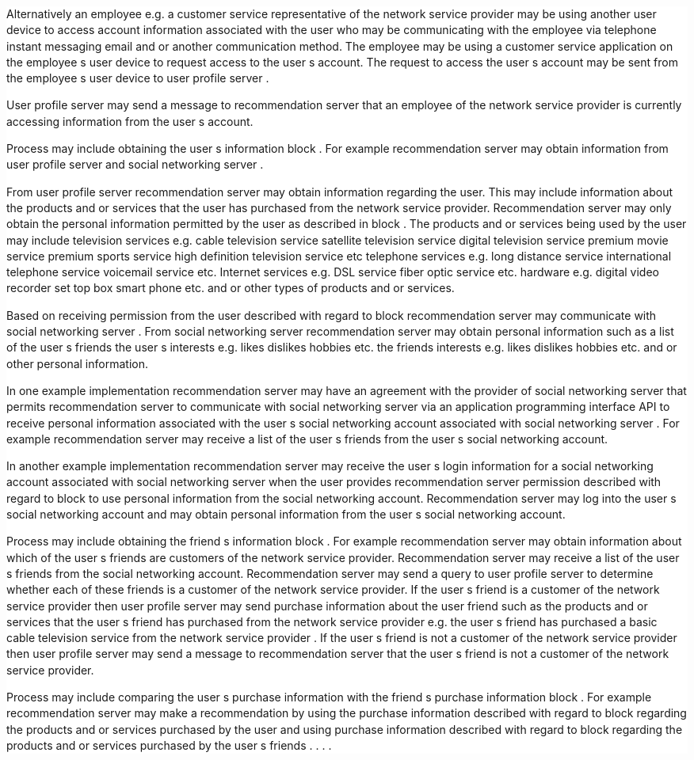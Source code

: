Alternatively an employee e.g. a customer service representative of the network service provider may be using another user device to access account information associated with the user who may be communicating with the employee via telephone instant messaging email and or another communication method. The employee may be using a customer service application on the employee s user device to request access to the user s account. The request to access the user s account may be sent from the employee s user device to user profile server .

User profile server may send a message to recommendation server that an employee of the network service provider is currently accessing information from the user s account.

Process may include obtaining the user s information block . For example recommendation server may obtain information from user profile server and social networking server .

From user profile server recommendation server may obtain information regarding the user. This may include information about the products and or services that the user has purchased from the network service provider. Recommendation server may only obtain the personal information permitted by the user as described in block . The products and or services being used by the user may include television services e.g. cable television service satellite television service digital television service premium movie service premium sports service high definition television service etc telephone services e.g. long distance service international telephone service voicemail service etc. Internet services e.g. DSL service fiber optic service etc. hardware e.g. digital video recorder set top box smart phone etc. and or other types of products and or services.

Based on receiving permission from the user described with regard to block recommendation server may communicate with social networking server . From social networking server recommendation server may obtain personal information such as a list of the user s friends the user s interests e.g. likes dislikes hobbies etc. the friends interests e.g. likes dislikes hobbies etc. and or other personal information.

In one example implementation recommendation server may have an agreement with the provider of social networking server that permits recommendation server to communicate with social networking server via an application programming interface API to receive personal information associated with the user s social networking account associated with social networking server . For example recommendation server may receive a list of the user s friends from the user s social networking account.

In another example implementation recommendation server may receive the user s login information for a social networking account associated with social networking server when the user provides recommendation server permission described with regard to block to use personal information from the social networking account. Recommendation server may log into the user s social networking account and may obtain personal information from the user s social networking account.

Process may include obtaining the friend s information block . For example recommendation server may obtain information about which of the user s friends are customers of the network service provider. Recommendation server may receive a list of the user s friends from the social networking account. Recommendation server may send a query to user profile server to determine whether each of these friends is a customer of the network service provider. If the user s friend is a customer of the network service provider then user profile server may send purchase information about the user friend such as the products and or services that the user s friend has purchased from the network service provider e.g. the user s friend has purchased a basic cable television service from the network service provider . If the user s friend is not a customer of the network service provider then user profile server may send a message to recommendation server that the user s friend is not a customer of the network service provider.

Process may include comparing the user s purchase information with the friend s purchase information block . For example recommendation server may make a recommendation by using the purchase information described with regard to block regarding the products and or services purchased by the user and using purchase information described with regard to block regarding the products and or services purchased by the user s friends . . . .
